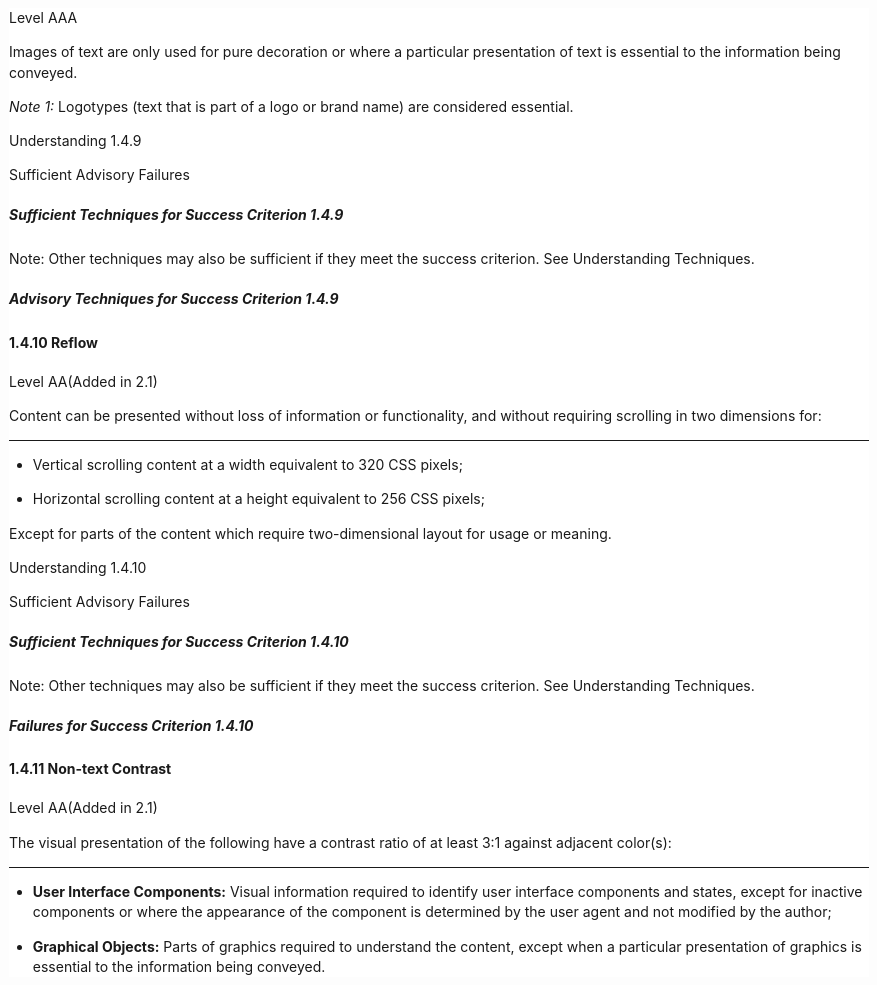 Level AAA

Images of text are only used for pure decoration or where a particular presentation of text is essential to the information being conveyed.

_Note 1:_ Logotypes (text that is part of a logo or brand name) are considered essential.

Understanding 1.4.9

Sufficient Advisory Failures

##### Sufficient Techniques for Success Criterion 1.4.9

Note: Other techniques may also be sufficient if they meet the success criterion. See Understanding Techniques.

##### Advisory Techniques for Success Criterion 1.4.9

#### **1.4.10** Reflow

Level AA(Added in 2.1)

Content can be presented without loss of information or functionality, and without requiring scrolling in two dimensions for:

* * *

*   Vertical scrolling content at a width equivalent to 320 CSS pixels;
    
*   Horizontal scrolling content at a height equivalent to 256 CSS pixels;
    

Except for parts of the content which require two-dimensional layout for usage or meaning.

Understanding 1.4.10

Sufficient Advisory Failures

##### Sufficient Techniques for Success Criterion 1.4.10

Note: Other techniques may also be sufficient if they meet the success criterion. See Understanding Techniques.

##### Failures for Success Criterion 1.4.10

#### **1.4.11** Non-text Contrast

Level AA(Added in 2.1)

The visual presentation of the following have a contrast ratio of at least 3:1 against adjacent color(s):

* * *

*   **User Interface Components:** Visual information required to identify user interface components and states, except for inactive components or where the appearance of the component is determined by the user agent and not modified by the author;
    
*   **Graphical Objects:** Parts of graphics required to understand the content, except when a particular presentation of graphics is essential to the information being conveyed.
    